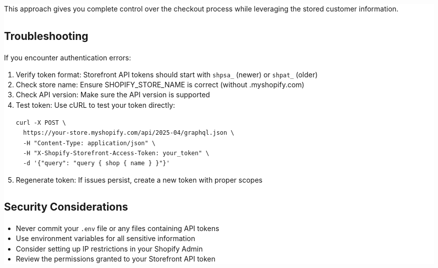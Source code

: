 
This approach gives you complete control over the checkout process while leveraging the stored customer information.

## Troubleshooting

If you encounter authentication errors:

1. Verify token format: Storefront API tokens should start with `shpsa_` (newer) or `shpat_` (older)
2. Check store name: Ensure SHOPIFY_STORE_NAME is correct (without .myshopify.com)
3. Check API version: Make sure the API version is supported
4. Test token: Use cURL to test your token directly:
   ```
   curl -X POST \
     https://your-store.myshopify.com/api/2025-04/graphql.json \
     -H "Content-Type: application/json" \
     -H "X-Shopify-Storefront-Access-Token: your_token" \
     -d '{"query": "query { shop { name } }"}'
   ```
5. Regenerate token: If issues persist, create a new token with proper scopes

## Security Considerations

- Never commit your `.env` file or any files containing API tokens
- Use environment variables for all sensitive information
- Consider setting up IP restrictions in your Shopify Admin
- Review the permissions granted to your Storefront API token

